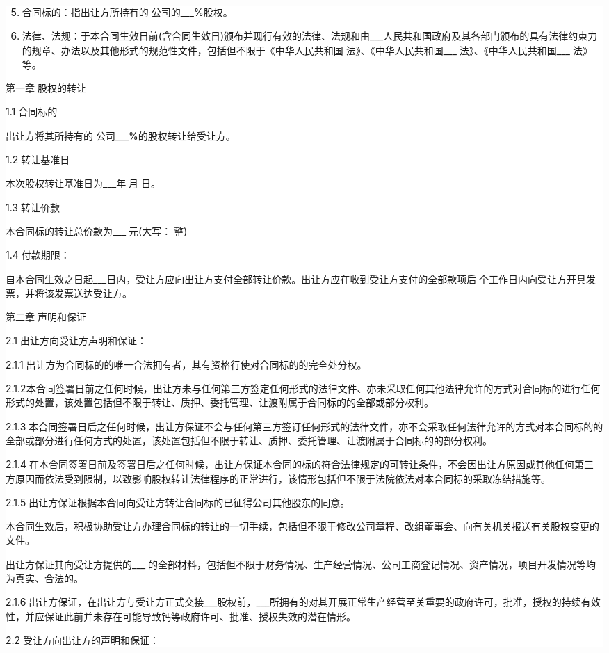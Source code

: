 
5. 合同标的：指出让方所持有的 公司的___%股权。


6. 法律、法规：于本合同生效日前(含合同生效日)颁布并现行有效的法律、法规和由___人民共和国政府及其各部门颁布的具有法律约束力的规章、办法以及其他形式的规范性文件，包括但不限于《中华人民共和国 法》、《中华人民共和国___ 法》、《中华人民共和国___ 法》等。


第一章 股权的转让


1.1 合同标的


出让方将其所持有的 公司___%的股权转让给受让方。


1.2 转让基准日


本次股权转让基准日为___年 月 日。


1.3 转让价款


本合同标的转让总价款为___ 元(大写： 整)


1.4 付款期限：


自本合同生效之日起___日内，受让方应向出让方支付全部转让价款。出让方应在收到受让方支付的全部款项后 个工作日内向受让方开具发票，并将该发票送达受让方。


第二章 声明和保证


2.1 出让方向受让方声明和保证：


2.1.1 出让方为合同标的的唯一合法拥有者，其有资格行使对合同标的的完全处分权。


2.1.2本合同签署日前之任何时候，出让方未与任何第三方签定任何形式的法律文件、亦未采取任何其他法律允许的方式对合同标的进行任何形式的处置，该处置包括但不限于转让、质押、委托管理、让渡附属于合同标的的全部或部分权利。


2.1.3 本合同签署日后之任何时候，出让方保证不会与任何第三方签订任何形式的法律文件，亦不会采取任何法律允许的方式对本合同标的的全部或部分进行任何方式的处置，该处置包括但不限于转让、质押、委托管理、让渡附属于合同标的的部分权利。


2.1.4 在本合同签署日前及签署日后之任何时候，出让方保证本合同的标的符合法律规定的可转让条件，不会因出让方原因或其他任何第三方原因而依法受到限制，以致影响股权转让法律程序的正常进行，该情形包括但不限于法院依法对本合同标的采取冻结措施等。


2.1.5 出让方保证根据本合同向受让方转让合同标的已征得公司其他股东的同意。


本合同生效后，积极协助受让方办理合同标的转让的一切手续，包括但不限于修改公司章程、改组董事会、向有关机关报送有关股权变更的文件。


出让方保证其向受让方提供的___ 的全部材料，包括但不限于财务情况、生产经营情况、公司工商登记情况、资产情况，项目开发情况等均为真实、合法的。


2.1.6 出让方保证，在出让方与受让方正式交接___股权前，___所拥有的对其开展正常生产经营至关重要的政府许可，批准，授权的持续有效性，并应保证此前并未存在可能导致钙等政府许可、批准、授权失效的潜在情形。


2.2 受让方向出让方的声明和保证：
